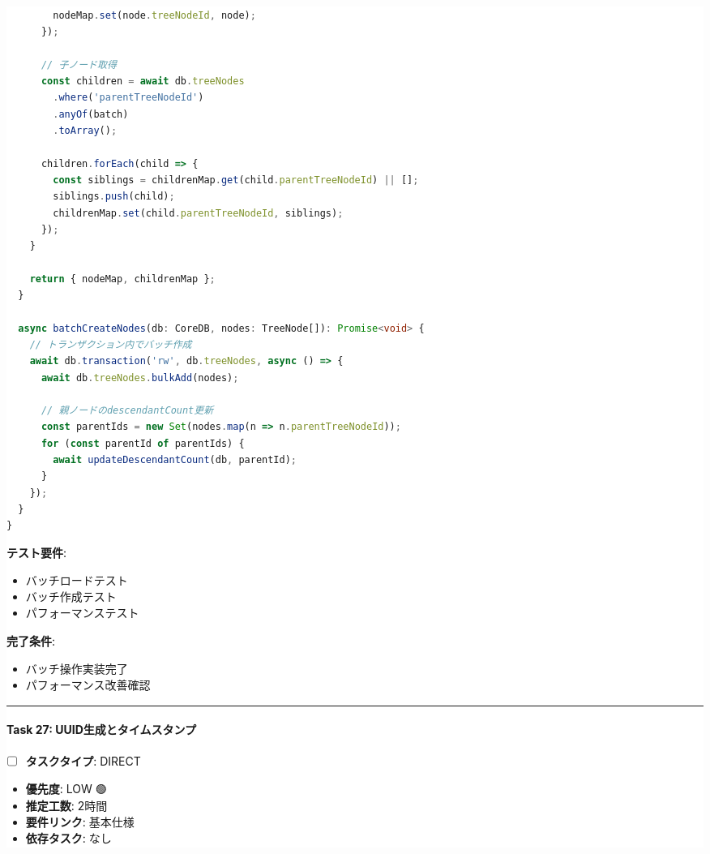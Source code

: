 ```typescript
        nodeMap.set(node.treeNodeId, node);
      });
      
      // 子ノード取得
      const children = await db.treeNodes
        .where('parentTreeNodeId')
        .anyOf(batch)
        .toArray();
      
      children.forEach(child => {
        const siblings = childrenMap.get(child.parentTreeNodeId) || [];
        siblings.push(child);
        childrenMap.set(child.parentTreeNodeId, siblings);
      });
    }
    
    return { nodeMap, childrenMap };
  }
  
  async batchCreateNodes(db: CoreDB, nodes: TreeNode[]): Promise<void> {
    // トランザクション内でバッチ作成
    await db.transaction('rw', db.treeNodes, async () => {
      await db.treeNodes.bulkAdd(nodes);
      
      // 親ノードのdescendantCount更新
      const parentIds = new Set(nodes.map(n => n.parentTreeNodeId));
      for (const parentId of parentIds) {
        await updateDescendantCount(db, parentId);
      }
    });
  }
}
```

**テスト要件**:
- バッチロードテスト
- バッチ作成テスト
- パフォーマンステスト

**完了条件**:
- バッチ操作実装完了
- パフォーマンス改善確認

---

#### Task 27: UUID生成とタイムスタンプ
- [ ] **タスクタイプ**: DIRECT
- **優先度**: LOW 🟢
- **推定工数**: 2時間
- **要件リンク**: 基本仕様
- **依存タスク**: なし
